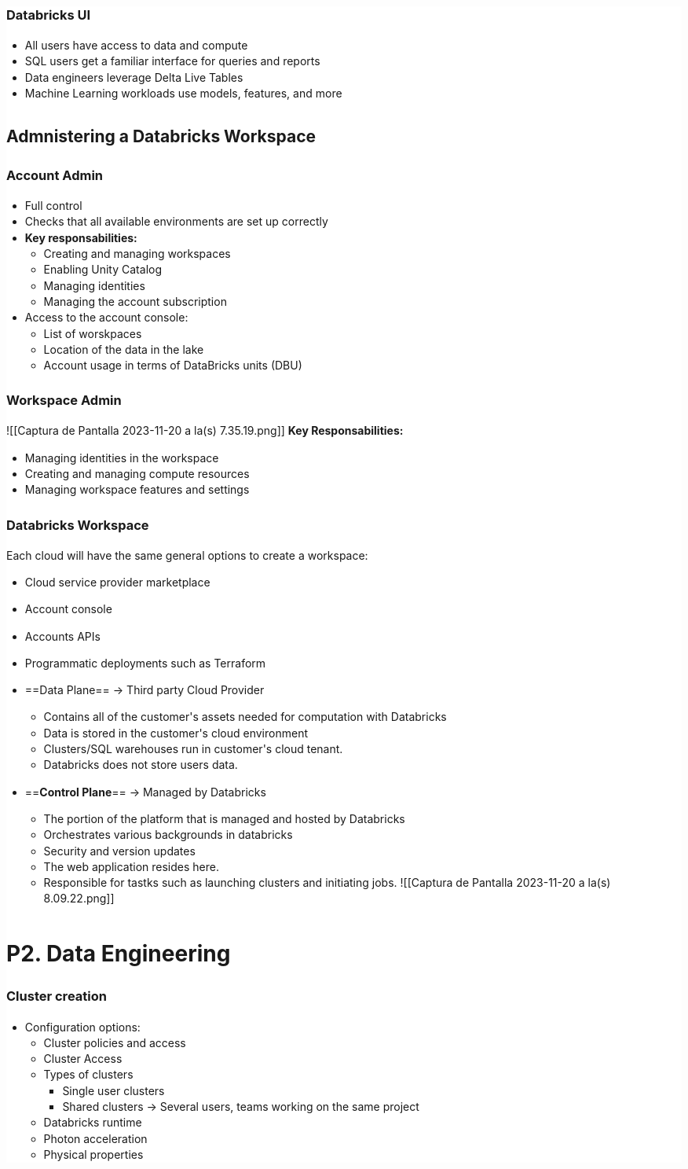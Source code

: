 ### Databricks UI
- All users have access to data and compute
- SQL users get a familiar interface for queries and reports
- Data engineers leverage Delta Live Tables
- Machine Learning workloads use models, features, and more

## Admnistering a Databricks Workspace

### Account Admin
- Full control
- Checks that all available environments are set up correctly
- **Key responsabilities:**
	- Creating and managing workspaces
	- Enabling Unity Catalog
	- Managing identities
	- Managing the account subscription
- Access to the account console:
	- List of worskpaces
	- Location of the data in the lake
	- Account usage in terms of DataBricks units (DBU)

### Workspace Admin
![[Captura de Pantalla 2023-11-20 a la(s) 7.35.19.png]]
**Key Responsabilities:**
- Managing identities in the workspace
- Creating and managing compute resources
- Managing workspace features and settings

### Databricks Workspace
Each cloud will have the same general options to create a workspace:
- Cloud service provider marketplace
- Account console
- Accounts APIs
- Programmatic deployments such as Terraform

- ==Data Plane== -> Third party Cloud Provider
	- Contains all of the customer's assets needed for computation with Databricks
	- Data is stored in the customer's cloud environment
	- Clusters/SQL warehouses run in customer's cloud tenant.
	- Databricks does not store users data.
- ==**Control Plane**== -> Managed by Databricks
	- The portion of the platform that is managed and hosted by Databricks
	- Orchestrates various backgrounds in databricks
	- Security and version updates
	- The web application resides here.
	- Responsible for tastks such as launching clusters and initiating jobs.
![[Captura de Pantalla 2023-11-20 a la(s) 8.09.22.png]]
# P2. Data Engineering
### Cluster creation
- Configuration options:
	- Cluster policies and access
	- Cluster Access
	- Types of clusters
		- Single user clusters
		- Shared clusters -> Several users, teams working on the same project
	- Databricks runtime
	- Photon acceleration
	- Physical properties